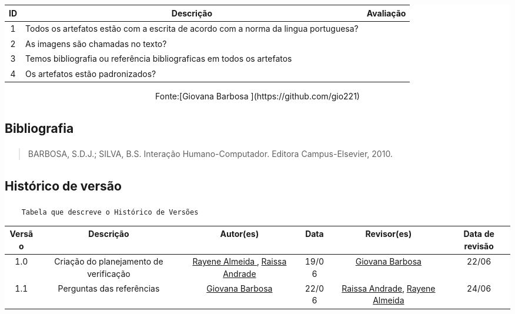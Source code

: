 | ID | Descrição | Avaliação | 
| :----: | --------- | ---------- | 
| 1 |Todos os artefatos estão com a escrita de acordo com a norma da lingua portuguesa? | | 
| 2 | As imagens são chamadas no texto? | | 
| 3 | Temos bibliografia ou referência bibliograficas em todos os artefatos| | 
| 4 | Os artefatos estão padronizados?| |  

<center>Fonte:[Giovana Barbosa ](https://github.com/gio221) </center>

## Bibliografia
> BARBOSA, S.D.J.; SILVA, B.S. Interação Humano-Computador. Editora Campus-Elsevier, 2010.


## Histórico de versão
        Tabela que descreve o Histórico de Versões
|     Versão       |     Descrição      |      Autor(es)      | Data           |  Revisor(es)          |Data de revisão|
| :----------------------------------------------------------: | :-------------------------------: | :-------------------------------------------------: | :-------------------------------: |  :-------------------------------: | :-------------------------------: |
| 1.0 |  Criação do planejamento de verificação | [Rayene Almeida ](https://github.com/rayenealmeida), [Raissa Andrade](https://github.com/RaissaAndradeS)   | 19/06 |  [Giovana Barbosa ](https://github.com/gio221) |22/06  |
|1.1| Perguntas das referências|  [Giovana Barbosa ](https://github.com/gio221) |22/06| [Raissa Andrade](https://github.com/RaissaAndradeS), [Rayene Almeida](https://github.com/rayenealmeida) | 24/06